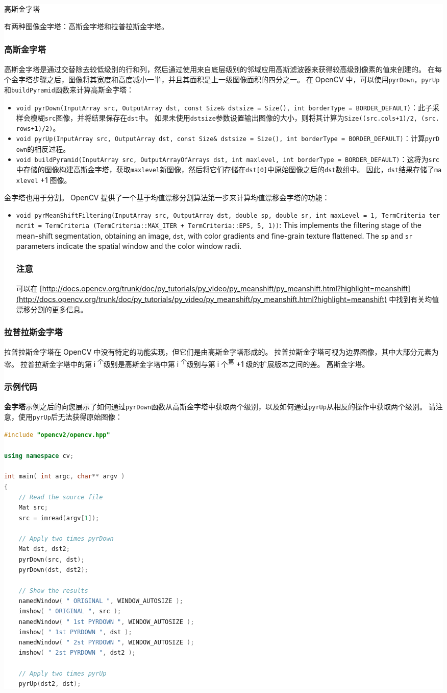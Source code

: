 高斯金字塔

有两种图像金字塔：高斯金字塔和拉普拉斯金字塔。

### 高斯金字塔

高斯金字塔是通过交替除去较低级别的行和列，然后通过使用来自底层级别的邻域应用高斯滤波器来获得较高级别像素的值来创建的。 在每个金字塔步骤之后，图像将其宽度和高度减小一半，并且其面积是上一级图像面积的四分之一。 在 OpenCV 中，可以使用`pyrDown`，`pyrUp`和`buildPyramid`函数来计算高斯金字塔：

*   `void pyrDown(InputArray src, OutputArray dst, const Size& dstsize = Size(), int borderType = BORDER_DEFAULT)`：此子采样会模糊`src`图像，并将结果保存在`dst`中。 如果未使用`dstsize`参数设置输出图像的大小，则将其计算为`Size((src.cols+1)/2, (src.rows+1)/2)`。
*   `void pyrUp(InputArray src, OutputArray dst, const Size& dstsize = Size(), int borderType = BORDER_DEFAULT)`：计算`pyrDown`的相反过程。
*   `void buildPyramid(InputArray src, OutputArrayOfArrays dst, int maxlevel, int borderType = BORDER_DEFAULT)`：这将为`src`中存储的图像构建高斯金字塔，获取`maxlevel`新图像，然后将它们存储在`dst[0]`中原始图像之后的`dst`数组中。 因此，`dst`结果存储了`maxlevel` +1 图像。

金字塔也用于分割。 OpenCV 提供了一个基于均值漂移分割算法第一步来计算均值漂移金字塔的功能：

*   `void pyrMeanShiftFiltering(InputArray src, OutputArray dst, double sp, double sr, int maxLevel = 1, TermCriteria termcrit = TermCriteria (TermCriteria::MAX_ITER + TermCriteria::EPS, 5, 1))`: This implements the filtering stage of the mean-shift segmentation, obtaining an image, `dst`, with color gradients and fine-grain texture flattened. The `sp` and `sr` parameters indicate the spatial window and the color window radii.

    ### 注意

    可以在 [http://docs.opencv.org/trunk/doc/py_tutorials/py_video/py_meanshift/py_meanshift.html?highlight=meanshift](http://docs.opencv.org/trunk/doc/py_tutorials/py_video/py_meanshift/py_meanshift.html?highlight=meanshift) 中找到有关均值漂移分割的更多信息。

### 拉普拉斯金字塔

拉普拉斯金字塔在 OpenCV 中没有特定的功能实现，但它们是由高斯金字塔形成的。 拉普拉斯金字塔可视为边界图像，其中大部分元素为零。 拉普拉斯金字塔中的第 i <sup>个</sup>级别是高斯金字塔中第 i <sup>个</sup>级别与第 i 个<sup>第</sup> +1 级的扩展版本之间的差。 高斯金字塔。

### 示例代码

**金字塔**示例之后的向您展示了如何通过`pyrDown`函数从高斯金字塔中获取两个级别，以及如何通过`pyrUp`从相反的操作中获取两个级别。 请注意，使用`pyrUp`后无法获得原始图像：

```cpp
#include "opencv2/opencv.hpp"

using namespace cv;

int main( int argc, char** argv )
{
    // Read the source file
    Mat src;
    src = imread(argv[1]);

    // Apply two times pyrDown
    Mat dst, dst2;
    pyrDown(src, dst);
    pyrDown(dst, dst2);

    // Show the results
    namedWindow( " ORIGINAL ", WINDOW_AUTOSIZE );
    imshow( " ORIGINAL ", src );
    namedWindow( " 1st PYRDOWN ", WINDOW_AUTOSIZE );
    imshow( " 1st PYRDOWN ", dst );
    namedWindow( " 2st PYRDOWN ", WINDOW_AUTOSIZE );
    imshow( " 2st PYRDOWN ", dst2 ); 

    // Apply two times pyrUp
    pyrUp(dst2, dst);
```